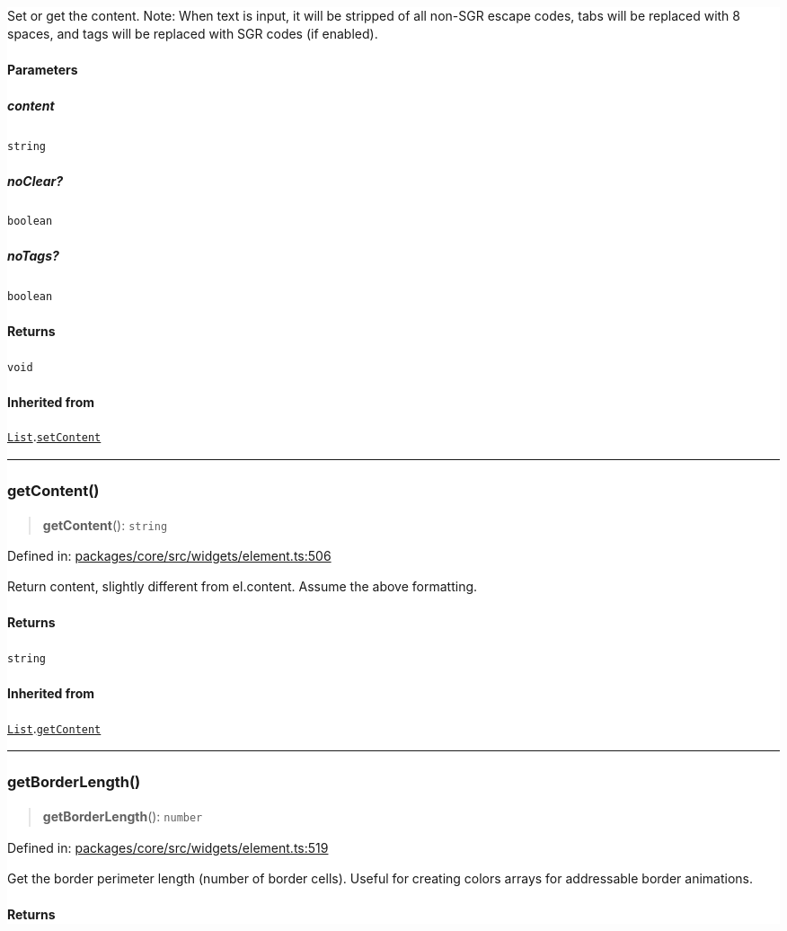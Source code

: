 Set or get the content. Note: When text is input, it will be stripped of all non-SGR
escape codes, tabs will be replaced with 8 spaces, and tags will be replaced
with SGR codes (if enabled).

#### Parameters

##### content

`string`

##### noClear?

`boolean`

##### noTags?

`boolean`

#### Returns

`void`

#### Inherited from

[`List`](widgets.list.Class.List.md).[`setContent`](widgets.list.Class.List.md#setcontent)

---

### getContent()

> **getContent**(): `string`

Defined in: [packages/core/src/widgets/element.ts:506](https://github.com/vdeantoni/unblessed/blob/alpha/packages/core/src/widgets/element.ts#L506)

Return content, slightly different from el.content. Assume the above formatting.

#### Returns

`string`

#### Inherited from

[`List`](widgets.list.Class.List.md).[`getContent`](widgets.list.Class.List.md#getcontent)

---

### getBorderLength()

> **getBorderLength**(): `number`

Defined in: [packages/core/src/widgets/element.ts:519](https://github.com/vdeantoni/unblessed/blob/alpha/packages/core/src/widgets/element.ts#L519)

Get the border perimeter length (number of border cells).
Useful for creating colors arrays for addressable border animations.

#### Returns

